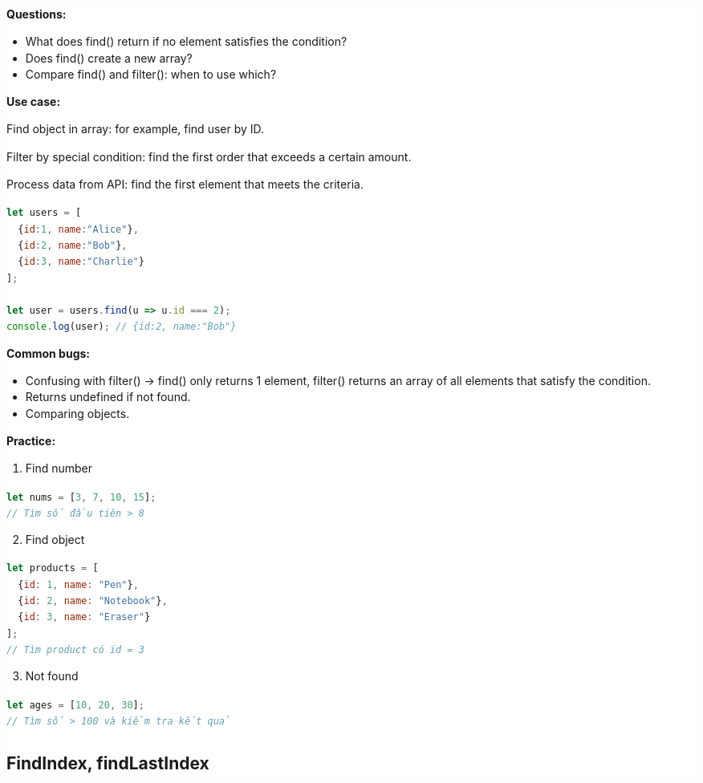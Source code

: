 **Questions:**

*   What does find() return if no element satisfies the condition?
*   Does find() create a new array?
*   Compare find() and filter(): when to use which?

**Use case:**

Find object in array: for example, find user by ID.

Filter by special condition: find the first order that exceeds a certain amount.

Process data from API: find the first element that meets the criteria.

```javascript
let users = [
  {id:1, name:"Alice"},
  {id:2, name:"Bob"},
  {id:3, name:"Charlie"}
];

let user = users.find(u => u.id === 2);
console.log(user); // {id:2, name:"Bob"}
```

**Common bugs:**

*   Confusing with filter() → find() only returns 1 element, filter() returns an array of all elements that satisfy the condition.
*   Returns undefined if not found.
*   Comparing objects.

**Practice:**

1.  Find number

```javascript
let nums = [3, 7, 10, 15];
// Tìm số đầu tiên > 8
```

2.  Find object

```javascript
let products = [
  {id: 1, name: "Pen"},
  {id: 2, name: "Notebook"},
  {id: 3, name: "Eraser"}
];
// Tìm product có id = 3
```

3.  Not found

```javascript
let ages = [10, 20, 30];
// Tìm số > 100 và kiểm tra kết quả
```

## FindIndex, findLastIndex
